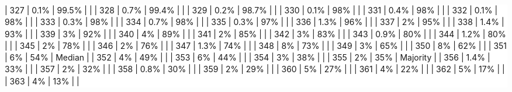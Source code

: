 | 327 | 0.1% | 99.5% |  |
| 328 | 0.7% | 99.4% |  |
| 329 | 0.2% | 98.7% |  |
| 330 | 0.1% | 98% |  |
| 331 | 0.4% | 98% |  |
| 332 | 0.1% | 98% |  |
| 333 | 0.3% | 98% |  |
| 334 | 0.7% | 98% |  |
| 335 | 0.3% | 97% |  |
| 336 | 1.3% | 96% |  |
| 337 | 2% | 95% |  |
| 338 | 1.4% | 93% |  |
| 339 | 3% | 92% |  |
| 340 | 4% | 89% |  |
| 341 | 2% | 85% |  |
| 342 | 3% | 83% |  |
| 343 | 0.9% | 80% |  |
| 344 | 1.2% | 80% |  |
| 345 | 2% | 78% |  |
| 346 | 2% | 76% |  |
| 347 | 1.3% | 74% |  |
| 348 | 8% | 73% |  |
| 349 | 3% | 65% |  |
| 350 | 8% | 62% |  |
| 351 | 6% | 54% | Median |
| 352 | 4% | 49% |  |
| 353 | 6% | 44% |  |
| 354 | 3% | 38% |  |
| 355 | 2% | 35% | Majority |
| 356 | 1.4% | 33% |  |
| 357 | 2% | 32% |  |
| 358 | 0.8% | 30% |  |
| 359 | 2% | 29% |  |
| 360 | 5% | 27% |  |
| 361 | 4% | 22% |  |
| 362 | 5% | 17% |  |
| 363 | 4% | 13% |  |